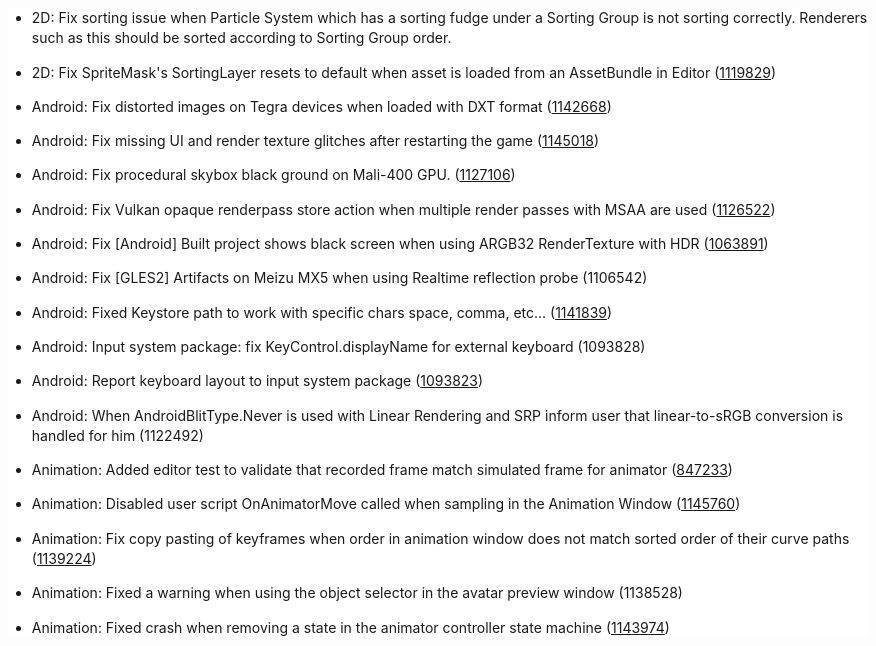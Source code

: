 *   2D: Fix sorting issue when Particle System which has a sorting fudge under a Sorting Group is not sorting correctly. Renderers such as this should be sorted according to Sorting Group order.
    
*   2D: Fix SpriteMask's SortingLayer resets to default when asset is loaded from an AssetBundle in Editor ([1119829](https://issuetracker.unity3d.com/issues/asset-bundles-sprite-mask-sorting-layer-resets-to-default-when-asset-is-loaded-from-asset-bundle))
    
*   Android: Fix distorted images on Tegra devices when loaded with DXT format ([1142668](https://issuetracker.unity3d.com/issues/android-images-are-distorted-when-being-downloaded-from-facebook-on-nvidia-shield-device))
    
*   Android: Fix missing UI and render texture glitches after restarting the game ([1145018](https://issuetracker.unity3d.com/issues/android-opengles-missing-ui-and-render-texture-glitches-after-restarting-the-game))
    
*   Android: Fix procedural skybox black ground on Mali-400 GPU. ([1127106](https://issuetracker.unity3d.com/issues/mali-procedural-skybox-has-black-ground-on-mali-400-mp-gpu))
    
*   Android: Fix Vulkan opaque renderpass store action when multiple render passes with MSAA are used ([1126522](https://issuetracker.unity3d.com/issues/android-lwrp-vulkan-enabling-slash-disabling-realtime-light-at-runtime-makes-screen-black))
    
*   Android: Fix \[Android\] Built project shows black screen when using ARGB32 RenderTexture with HDR ([1063891](https://issuetracker.unity3d.com/issues/android-built-project-shows-black-screen-when-using-argb32-rendertexture-with-hdr))
    
*   Android: Fix \[GLES2\] Artifacts on Meizu MX5 when using Realtime reflection probe (1106542)
    
*   Android: Fixed Keystore path to work with specific chars space, comma, etc... ([1141839](https://issuetracker.unity3d.com/issues/keystore-path-is-not-interpreted-correctly-when-keystore-is-created-in-folder-which-has-specific-symbols-in-its-name-string))
    
*   Android: Input system package: fix KeyControl.displayName for external keyboard (1093828)
    
*   Android: Report keyboard layout to input system package ([1093823](https://issuetracker.unity3d.com/issues/ios-android-keyboard-keyboard-dot-current-dot-keyboardlayout-is-always-empty))
    
*   Android: When AndroidBlitType.Never is used with Linear Rendering and SRP inform user that linear-to-sRGB conversion is handled for him (1122492)
    
*   Animation: Added editor test to validate that recorded frame match simulated frame for animator ([847233](https://issuetracker.unity3d.com/issues/preview-of-zero-duration-transition-in-preview-window-does-not-match-what-plays-in-the-scene))
    
*   Animation: Disabled user script OnAnimatorMove called when sampling in the Animation Window ([1145760](https://issuetracker.unity3d.com/issues/recorded-values-on-the-keyframes-are-set-to-0-when-controlling-animator-with-onanimatormove-which-has-animator-dot-applyrootmotion))
    
*   Animation: Fix copy pasting of keyframes when order in animation window does not match sorted order of their curve paths ([1139224](https://issuetracker.unity3d.com/issues/copying-and-pasting-animation-frame-key-results-in-incorrect-key-values-if-the-keys-are-selected))
    
*   Animation: Fixed a warning when using the object selector in the avatar preview window (1138528)
    
*   Animation: Fixed crash when removing a state in the animator controller state machine ([1143974](https://issuetracker.unity3d.com/issues/crash-on-std-vector-childanimatorstate-std-allocator-when-deleting-animators-state))
    